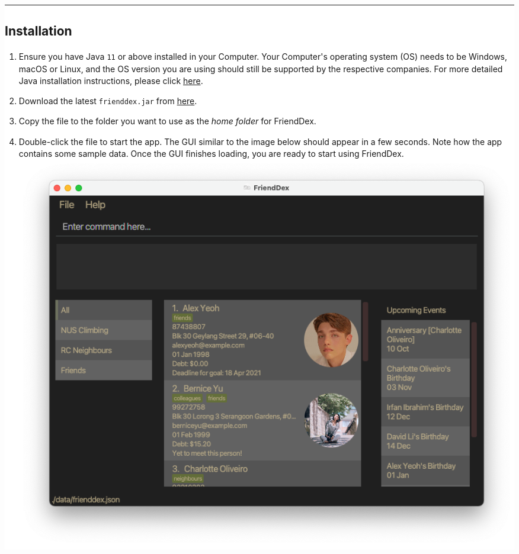 --------------------------------------------------------------------------------------------------------------------

## Installation

1. Ensure you have Java `11` or above installed in your Computer. Your Computer's operating system (OS) needs to be Windows, macOS or Linux, and the OS version you are using should still be supported by the respective companies.
   For more detailed Java installation instructions, please click [here](https://docs.oracle.com/en/java/javase/11/install/preface.html#).

2. Download the latest `frienddex.jar` from [here](https://github.com/AY2021S2-CS2103T-W14-1/tp/releases).

3. Copy the file to the folder you want to use as the _home folder_ for FriendDex.

4. Double-click the file to start the app. The GUI similar to the image below should appear in a few seconds. Note how the app contains some sample data. Once the GUI finishes loading, you are ready to start using FriendDex.<br>
   ![Ui](images/Ui.png)
   
